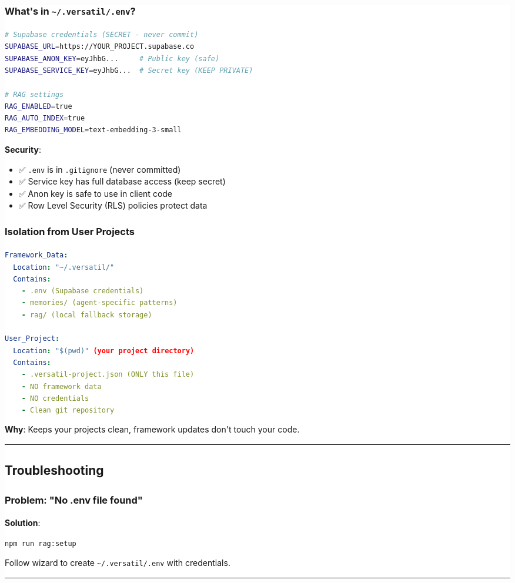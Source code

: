 ### What's in `~/.versatil/.env`?

```bash
# Supabase credentials (SECRET - never commit)
SUPABASE_URL=https://YOUR_PROJECT.supabase.co
SUPABASE_ANON_KEY=eyJhbG...     # Public key (safe)
SUPABASE_SERVICE_KEY=eyJhbG...  # Secret key (KEEP PRIVATE)

# RAG settings
RAG_ENABLED=true
RAG_AUTO_INDEX=true
RAG_EMBEDDING_MODEL=text-embedding-3-small
```

**Security**:
- ✅ `.env` is in `.gitignore` (never committed)
- ✅ Service key has full database access (keep secret)
- ✅ Anon key is safe to use in client code
- ✅ Row Level Security (RLS) policies protect data

### Isolation from User Projects

```yaml
Framework_Data:
  Location: "~/.versatil/"
  Contains:
    - .env (Supabase credentials)
    - memories/ (agent-specific patterns)
    - rag/ (local fallback storage)

User_Project:
  Location: "$(pwd)" (your project directory)
  Contains:
    - .versatil-project.json (ONLY this file)
    - NO framework data
    - NO credentials
    - Clean git repository
```

**Why**: Keeps your projects clean, framework updates don't touch your code.

---

## Troubleshooting

### Problem: "No .env file found"

**Solution**:
```bash
npm run rag:setup
```

Follow wizard to create `~/.versatil/.env` with credentials.

---
